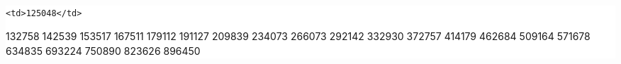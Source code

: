     <td>125048</td>
  </tr>
  <tr>
    <td>132758</td>
  </tr>
  <tr>
    <td>142539</td>
  </tr>
  <tr>
    <td>153517</td>
  </tr>
  <tr>
    <td>167511</td>
  </tr>
  <tr>
    <td>179112</td>
  </tr>
  <tr>
    <td>191127</td>
  </tr>
  <tr>
    <td>209839</td>
  </tr>
  <tr>
    <td>234073</td>
  </tr>
  <tr>
    <td>266073</td>
  </tr>
  <tr>
    <td>292142</td>
  </tr>
  <tr>
    <td>332930</td>
  </tr>
  <tr>
    <td>372757</td>
  </tr>
  <tr>
    <td>414179</td>
  </tr>
  <tr>
    <td>462684</td>
  </tr>
  <tr>
    <td>509164</td>
  </tr>
  <tr>
    <td>571678</td>
  </tr>
  <tr>
    <td>634835</td>
  </tr>
  <tr>
    <td>693224</td>
  </tr>
  <tr>
    <td>750890</td>
  </tr>
  <tr>
    <td>823626</td>
  </tr>
  <tr>
    <td>896450</td>